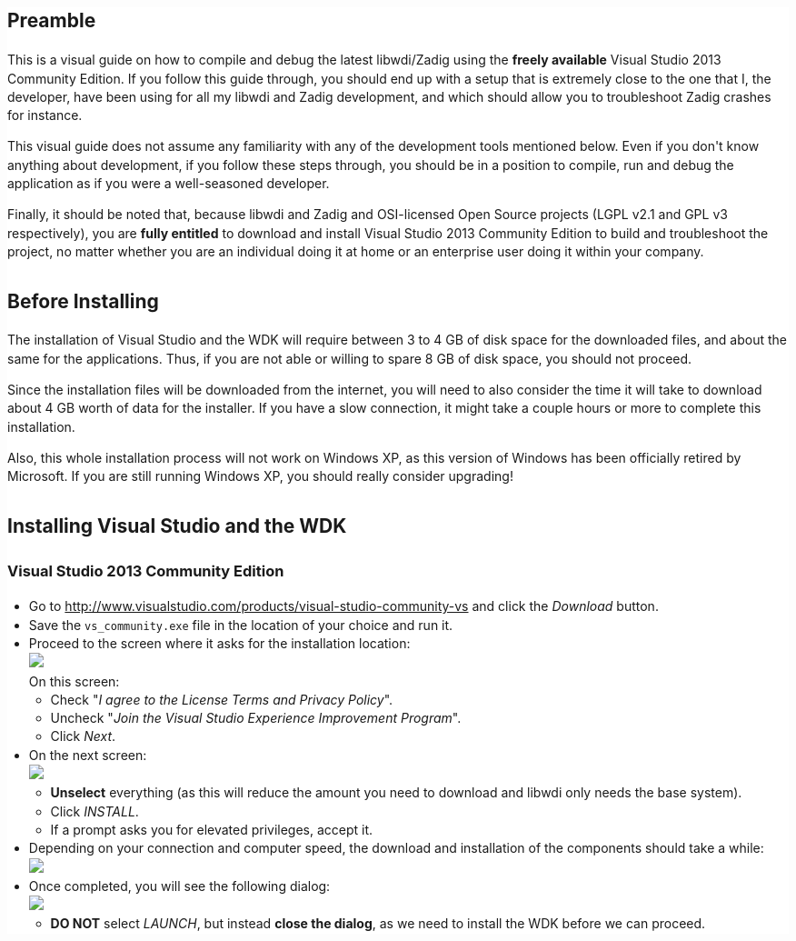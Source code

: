 ## Preamble

This is a visual guide on how to compile and debug the latest libwdi/Zadig using the __freely available__ Visual Studio 2013 Community Edition. If you follow this guide through, you should end up with a setup that is extremely close to the one that I, the developer, have been using for all my libwdi and Zadig development, and which should allow you to troubleshoot Zadig crashes for instance.

This visual guide does not assume any familiarity with any of the development tools mentioned below. Even if you don't know anything about development, if you follow these steps through, you should be in a position to compile, run and debug the application as if you were a well-seasoned developer.

Finally, it should be noted that, because libwdi and Zadig and OSI-licensed Open Source projects (LGPL v2.1 and GPL v3 respectively), you are __fully entitled__ to download and install Visual Studio 2013 Community Edition to build and troubleshoot the project, no matter whether you are an individual doing it at home or an enterprise user doing it within your company.

## Before Installing

The installation of Visual Studio and the WDK will require between 3 to 4 GB of disk space for the downloaded files, and about the same for the applications. Thus, if you are not able or willing to spare 8 GB of disk space, you should not proceed.

Since the installation files will be downloaded from the internet, you will need to also consider the time it will take to download about 4 GB worth of data for the installer. If you have a slow connection, it might take a couple hours or more to complete this installation.

Also, this whole installation process will not work on Windows XP, as this version of Windows has been officially retired by Microsoft. If you are still running Windows XP, you should really consider upgrading!

## Installing Visual Studio and the WDK

### Visual Studio 2013 Community Edition

* Go to http://www.visualstudio.com/products/visual-studio-community-vs and click the _Download_ button.
* Save the `vs_community.exe` file in the location of your choice and run it.
* Proceed to the screen where it asks for the installation location:  
[![](https://github.com/pbatard/libwdi/wiki/images/vs_install_01.png)](https://github.com/pbatard/libwdi/wiki/images/vs_install_01.png)  
On this screen:
    * Check "_I agree to the License Terms and Privacy Policy_".
    * Uncheck "_Join the Visual Studio Experience Improvement Program_".
    * Click _Next_.
* On the next screen:  
[![](https://github.com/pbatard/libwdi/wiki/images/vs_install_02.png)](https://github.com/pbatard/libwdi/wiki/images/vs_install_02.png)  
    * __Unselect__ everything (as this will reduce the amount you need to download and libwdi only needs the base system).
    * Click _INSTALL_.
    * If a prompt asks you for elevated privileges, accept it.
* Depending on your connection and computer speed, the download and installation of the components should take a while:  
[![](https://github.com/pbatard/libwdi/wiki/images/vs_install_03.png)](https://github.com/pbatard/libwdi/wiki/images/vs_install_03.png)
* Once completed, you will see the following dialog:  
[![](https://github.com/pbatard/libwdi/wiki/images/vs_install_04.png)](https://github.com/pbatard/libwdi/wiki/images/vs_install_04.png)
    * __DO NOT__ select _LAUNCH_, but instead __close the dialog__, as we need to install the WDK before we can proceed.
